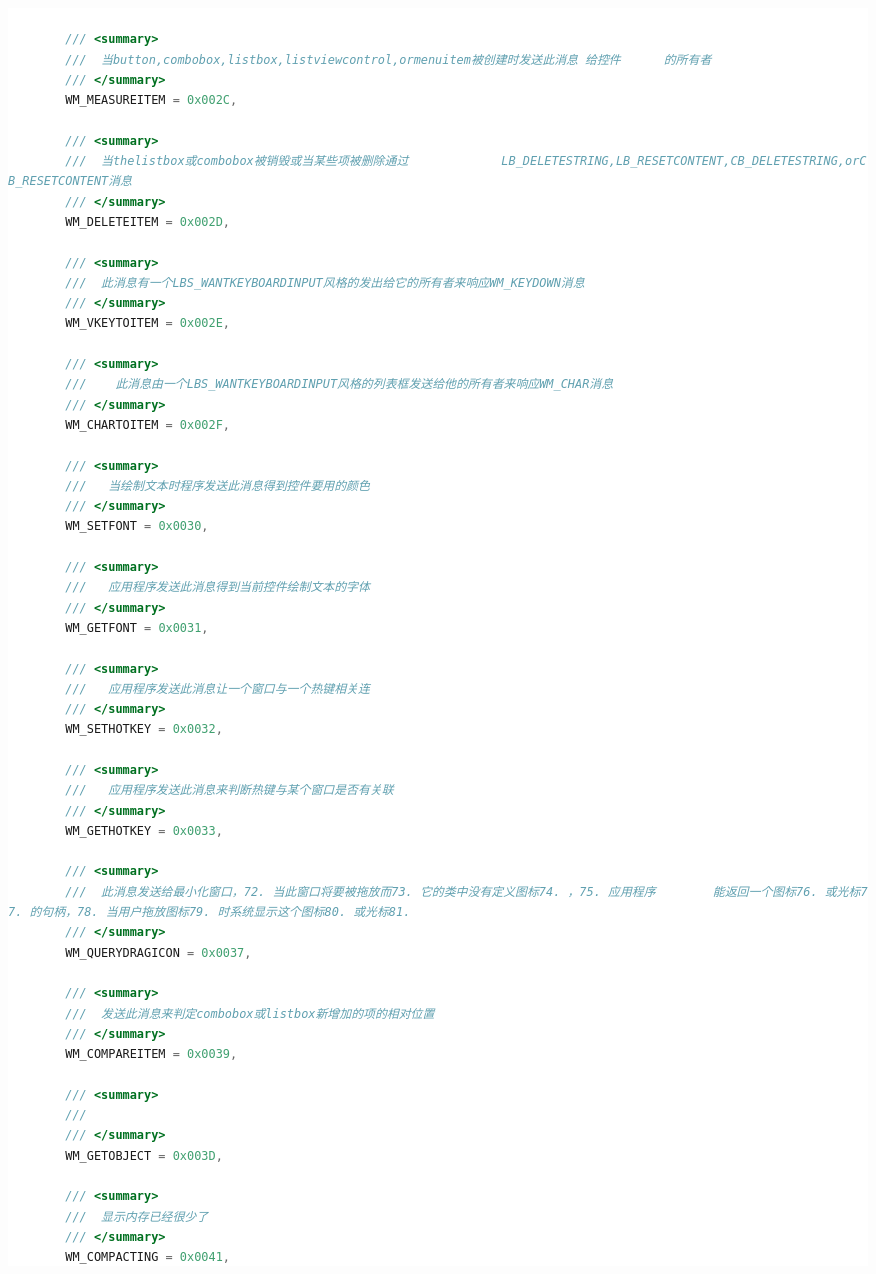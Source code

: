 ```csharp

        /// <summary>
        ///  当button,combobox,listbox,listviewcontrol,ormenuitem被创建时发送此消息 给控件      的所有者
        /// </summary>
        WM_MEASUREITEM = 0x002C,

        /// <summary>
        ///  当thelistbox或combobox被销毁或当某些项被删除通过             LB_DELETESTRING,LB_RESETCONTENT,CB_DELETESTRING,orCB_RESETCONTENT消息
        /// </summary>
        WM_DELETEITEM = 0x002D,

        /// <summary>
        ///  此消息有一个LBS_WANTKEYBOARDINPUT风格的发出给它的所有者来响应WM_KEYDOWN消息
        /// </summary>
        WM_VKEYTOITEM = 0x002E,

        /// <summary>
        ///    此消息由一个LBS_WANTKEYBOARDINPUT风格的列表框发送给他的所有者来响应WM_CHAR消息
        /// </summary>
        WM_CHARTOITEM = 0x002F,

        /// <summary>
        ///   当绘制文本时程序发送此消息得到控件要用的颜色
        /// </summary>
        WM_SETFONT = 0x0030,

        /// <summary>
        ///   应用程序发送此消息得到当前控件绘制文本的字体
        /// </summary>
        WM_GETFONT = 0x0031,

        /// <summary>
        ///   应用程序发送此消息让一个窗口与一个热键相关连
        /// </summary>
        WM_SETHOTKEY = 0x0032,

        /// <summary>
        ///   应用程序发送此消息来判断热键与某个窗口是否有关联
        /// </summary>
        WM_GETHOTKEY = 0x0033,

        /// <summary>
        ///  此消息发送给最小化窗口，72. 当此窗口将要被拖放而73. 它的类中没有定义图标74. ，75. 应用程序        能返回一个图标76. 或光标77. 的句柄，78. 当用户拖放图标79. 时系统显示这个图标80. 或光标81. 
        /// </summary>
        WM_QUERYDRAGICON = 0x0037,

        /// <summary>
        ///  发送此消息来判定combobox或listbox新增加的项的相对位置
        /// </summary>
        WM_COMPAREITEM = 0x0039,

        /// <summary>
        ///   
        /// </summary>
        WM_GETOBJECT = 0x003D,

        /// <summary>
        ///  显示内存已经很少了
        /// </summary>
        WM_COMPACTING = 0x0041,

```